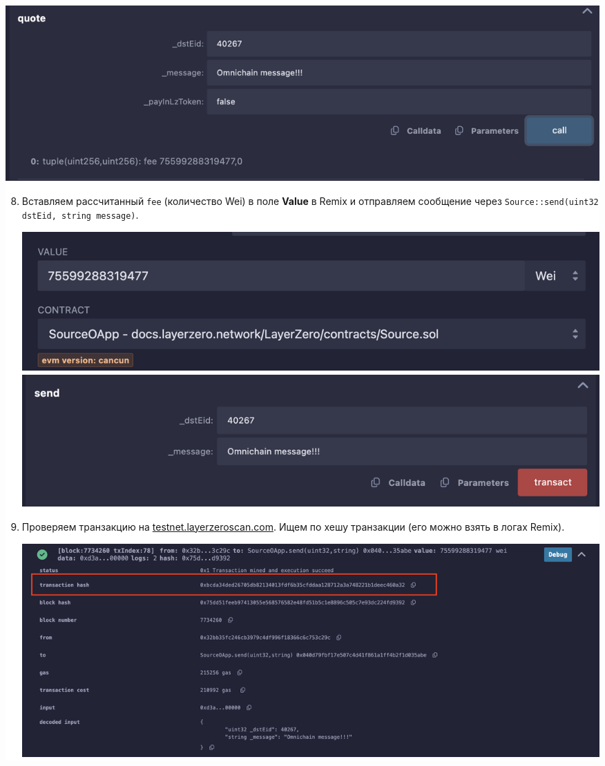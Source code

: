    ![remix-quote](./img/remix-quote.png)  

8. Вставляем рассчитанный `fee` (количество Wei) в поле **Value** в Remix и отправляем сообщение через `Source::send(uint32 dstEid, string message)`.  
   
   ![remix-value](./img/remix-value.png)  
   ![remix-send](./img/remix-send.png)  

9. Проверяем транзакцию на [testnet.layerzeroscan.com](https://testnet.layerzeroscan.com/). Ищем по хешу транзакции (его можно взять в логах Remix).  
   
   ![remix-tx-hash](./img/remix-tx-hash.png)  